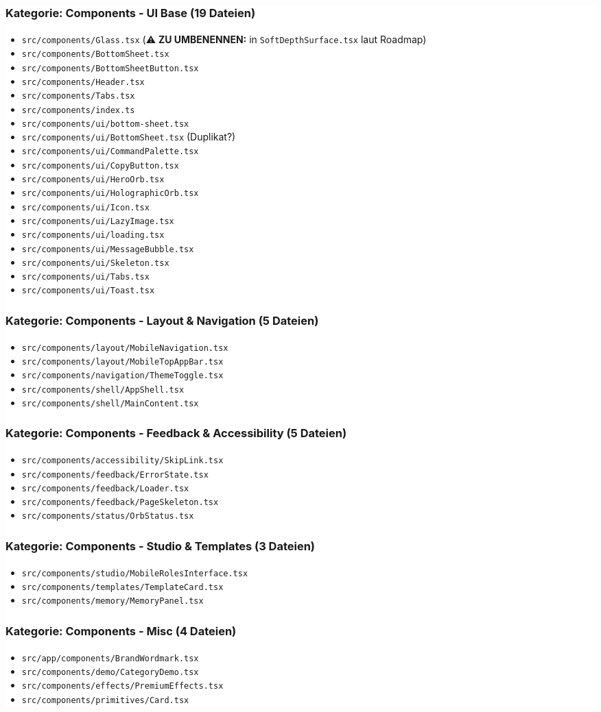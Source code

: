 ### Kategorie: Components - UI Base (19 Dateien)

- `src/components/Glass.tsx` (⚠️ **ZU UMBENENNEN:** in `SoftDepthSurface.tsx` laut Roadmap)
- `src/components/BottomSheet.tsx`
- `src/components/BottomSheetButton.tsx`
- `src/components/Header.tsx`
- `src/components/Tabs.tsx`
- `src/components/index.ts`
- `src/components/ui/bottom-sheet.tsx`
- `src/components/ui/BottomSheet.tsx` (Duplikat?)
- `src/components/ui/CommandPalette.tsx`
- `src/components/ui/CopyButton.tsx`
- `src/components/ui/HeroOrb.tsx`
- `src/components/ui/HolographicOrb.tsx`
- `src/components/ui/Icon.tsx`
- `src/components/ui/LazyImage.tsx`
- `src/components/ui/loading.tsx`
- `src/components/ui/MessageBubble.tsx`
- `src/components/ui/Skeleton.tsx`
- `src/components/ui/Tabs.tsx`
- `src/components/ui/Toast.tsx`

### Kategorie: Components - Layout & Navigation (5 Dateien)

- `src/components/layout/MobileNavigation.tsx`
- `src/components/layout/MobileTopAppBar.tsx`
- `src/components/navigation/ThemeToggle.tsx`
- `src/components/shell/AppShell.tsx`
- `src/components/shell/MainContent.tsx`

### Kategorie: Components - Feedback & Accessibility (5 Dateien)

- `src/components/accessibility/SkipLink.tsx`
- `src/components/feedback/ErrorState.tsx`
- `src/components/feedback/Loader.tsx`
- `src/components/feedback/PageSkeleton.tsx`
- `src/components/status/OrbStatus.tsx`

### Kategorie: Components - Studio & Templates (3 Dateien)

- `src/components/studio/MobileRolesInterface.tsx`
- `src/components/templates/TemplateCard.tsx`
- `src/components/memory/MemoryPanel.tsx`

### Kategorie: Components - Misc (4 Dateien)

- `src/app/components/BrandWordmark.tsx`
- `src/components/demo/CategoryDemo.tsx`
- `src/components/effects/PremiumEffects.tsx`
- `src/components/primitives/Card.tsx`

